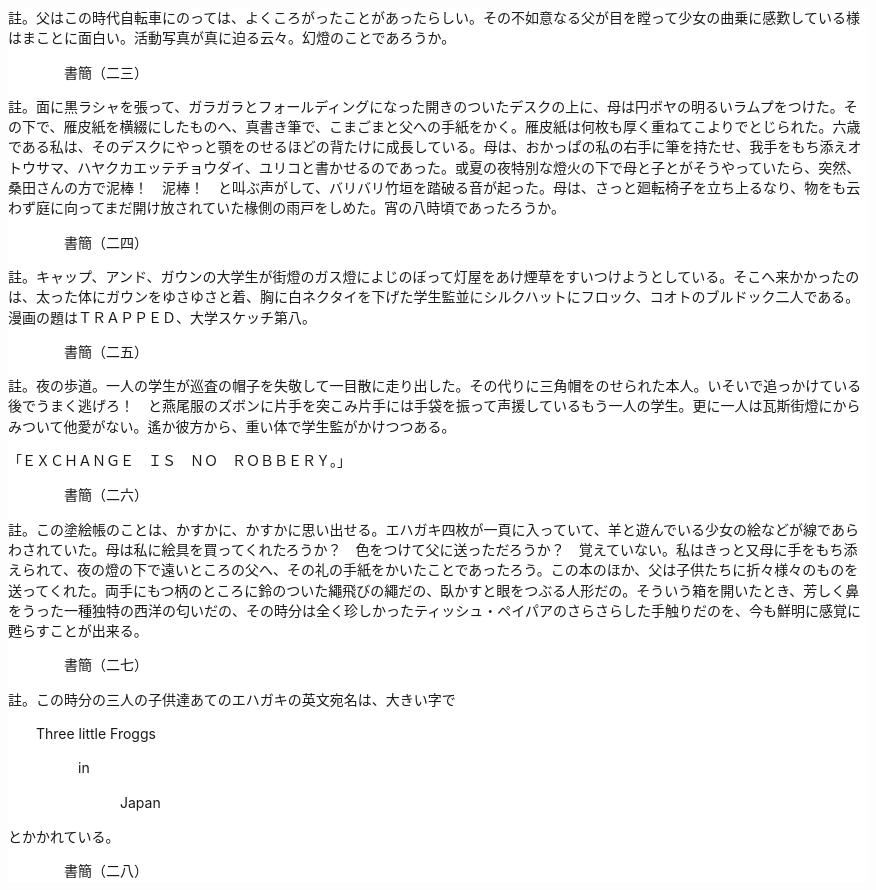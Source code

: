 

註。父はこの時代自転車にのっては、よくころがったことがあったらしい。その不如意なる父が目を瞠って少女の曲乗に感歎している様はまことに面白い。活動写真が真に迫る云々。幻燈のことであろうか。



　　　　書簡（二三）



註。面に黒ラシャを張って、ガラガラとフォールディングになった開きのついたデスクの上に、母は円ボヤの明るいラムプをつけた。その下で、雁皮紙を横綴にしたものへ、真書き筆で、こまごまと父への手紙をかく。雁皮紙は何枚も厚く重ねてこよりでとじられた。六歳である私は、そのデスクにやっと顎をのせるほどの背たけに成長している。母は、おかっぱの私の右手に筆を持たせ、我手をもち添えオトウサマ、ハヤクカエッテチョウダイ、ユリコと書かせるのであった。或夏の夜特別な燈火の下で母と子とがそうやっていたら、突然、桑田さんの方で泥棒！　泥棒！　と叫ぶ声がして、バリバリ竹垣を踏破る音が起った。母は、さっと廻転椅子を立ち上るなり、物をも云わず庭に向ってまだ開け放されていた椽側の雨戸をしめた。宵の八時頃であったろうか。



　　　　書簡（二四）



註。キャップ、アンド、ガウンの大学生が街燈のガス燈によじのぼって灯屋をあけ煙草をすいつけようとしている。そこへ来かかったのは、太った体にガウンをゆさゆさと着、胸に白ネクタイを下げた学生監並にシルクハットにフロック、コオトのブルドック二人である。漫画の題はＴＲＡＰＰＥＤ、大学スケッチ第八。



　　　　書簡（二五）



註。夜の歩道。一人の学生が巡査の帽子を失敬して一目散に走り出した。その代りに三角帽をのせられた本人。いそいで追っかけている後でうまく逃げろ！　と燕尾服のズボンに片手を突こみ片手には手袋を振って声援しているもう一人の学生。更に一人は瓦斯街燈にからみついて他愛がない。遙か彼方から、重い体で学生監がかけつつある。


「ＥＸＣＨＡＮＧＥ　ＩＳ　ＮＯ　ＲＯＢＢＥＲＹ。」





　　　　書簡（二六）



註。この塗絵帳のことは、かすかに、かすかに思い出せる。エハガキ四枚が一頁に入っていて、羊と遊んでいる少女の絵などが線であらわされていた。母は私に絵具を買ってくれたろうか？　色をつけて父に送っただろうか？　覚えていない。私はきっと又母に手をもち添えられて、夜の燈の下で遠いところの父へ、その礼の手紙をかいたことであったろう。この本のほか、父は子供たちに折々様々のものを送ってくれた。両手にもつ柄のところに鈴のついた繩飛びの繩だの、臥かすと眼をつぶる人形だの。そういう箱を開いたとき、芳しく鼻をうった一種独特の西洋の匂いだの、その時分は全く珍しかったティッシュ・ペイパアのさらさらした手触りだのを、今も鮮明に感覚に甦らすことが出来る。



　　　　書簡（二七）



註。この時分の三人の子供達あてのエハガキの英文宛名は、大きい字で


　　Three little Froggs

　　　　　in

　　　　　　　　Japan

とかかれている。





　　　　書簡（二八）
